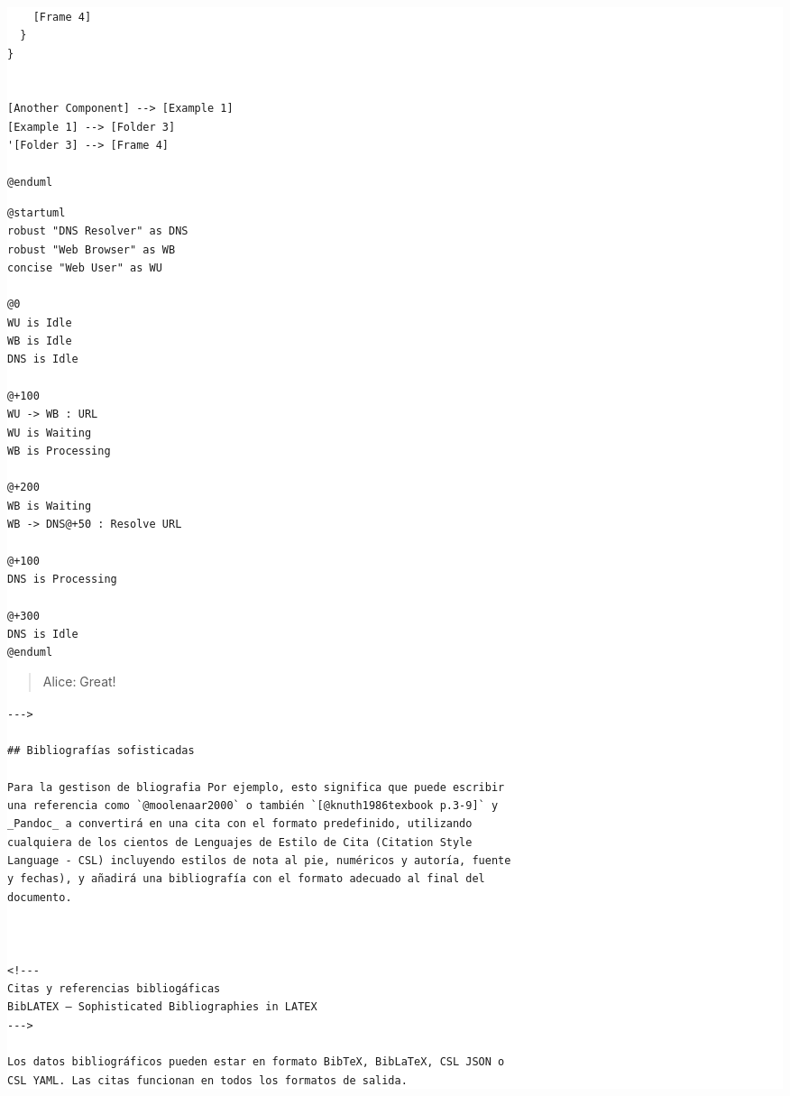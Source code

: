 ```{.plantuml}
    [Frame 4]
  }
}


[Another Component] --> [Example 1]
[Example 1] --> [Folder 3]
'[Folder 3] --> [Frame 4]

@enduml
```

```{.plantuml}
@startuml
robust "DNS Resolver" as DNS
robust "Web Browser" as WB
concise "Web User" as WU

@0
WU is Idle
WB is Idle
DNS is Idle

@+100
WU -> WB : URL
WU is Waiting
WB is Processing

@+200
WB is Waiting
WB -> DNS@+50 : Resolve URL

@+100
DNS is Processing

@+300
DNS is Idle
@enduml
```

>Alice: Great!
~~~
--->

## Bibliografías sofisticadas

Para la gestison de bliografia Por ejemplo, esto significa que puede escribir
una referencia como `@moolenaar2000` o también `[@knuth1986texbook p.3-9]` y
_Pandoc_ a convertirá en una cita con el formato predefinido, utilizando
cualquiera de los cientos de Lenguajes de Estilo de Cita (Citation Style
Language - CSL) incluyendo estilos de nota al pie, numéricos y autoría, fuente
y fechas), y añadirá una bibliografía con el formato adecuado al final del
documento.



<!---
Citas y referencias bibliogáficas 
BibLATEX – Sophisticated Bibliographies in LATEX
--->

Los datos bibliográficos pueden estar en formato BibTeX, BibLaTeX, CSL JSON o
CSL YAML. Las citas funcionan en todos los formatos de salida.

~~~